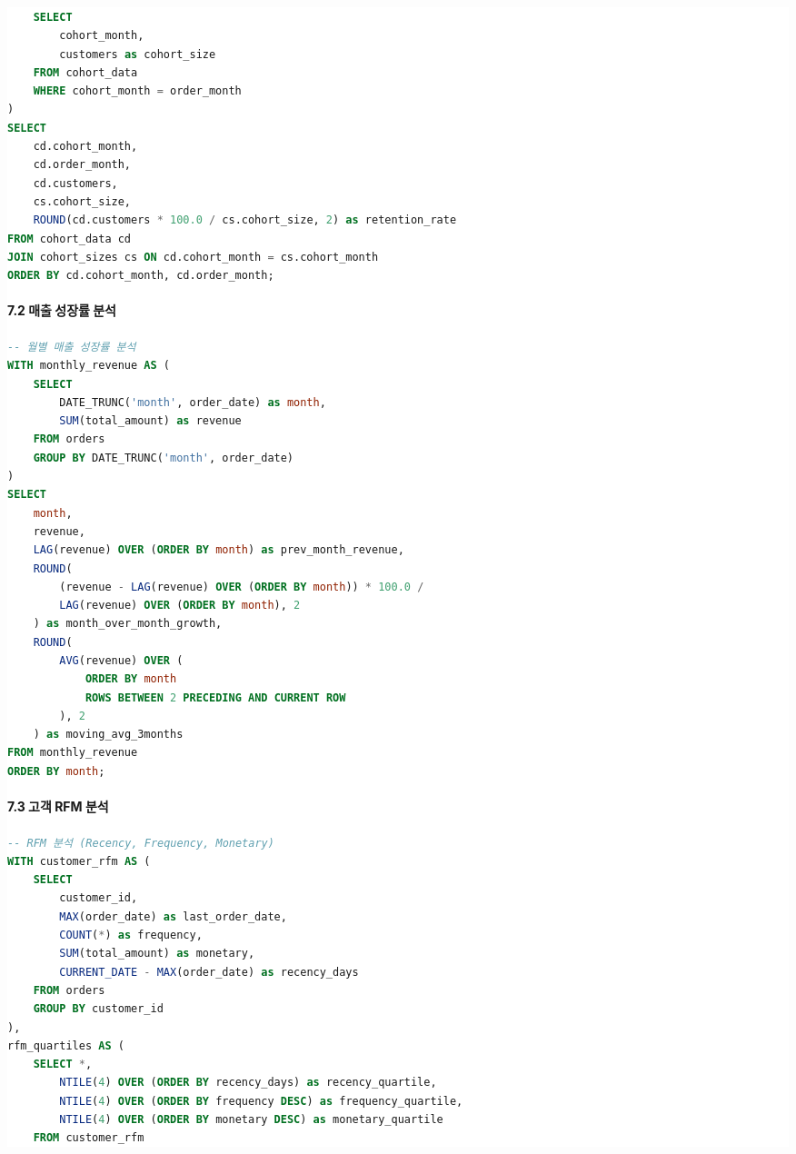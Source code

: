 ```sql
    SELECT 
        cohort_month,
        customers as cohort_size
    FROM cohort_data
    WHERE cohort_month = order_month
)
SELECT 
    cd.cohort_month,
    cd.order_month,
    cd.customers,
    cs.cohort_size,
    ROUND(cd.customers * 100.0 / cs.cohort_size, 2) as retention_rate
FROM cohort_data cd
JOIN cohort_sizes cs ON cd.cohort_month = cs.cohort_month
ORDER BY cd.cohort_month, cd.order_month;
```

#### 7.2 매출 성장률 분석
```sql
-- 월별 매출 성장률 분석
WITH monthly_revenue AS (
    SELECT 
        DATE_TRUNC('month', order_date) as month,
        SUM(total_amount) as revenue
    FROM orders
    GROUP BY DATE_TRUNC('month', order_date)
)
SELECT 
    month,
    revenue,
    LAG(revenue) OVER (ORDER BY month) as prev_month_revenue,
    ROUND(
        (revenue - LAG(revenue) OVER (ORDER BY month)) * 100.0 / 
        LAG(revenue) OVER (ORDER BY month), 2
    ) as month_over_month_growth,
    ROUND(
        AVG(revenue) OVER (
            ORDER BY month 
            ROWS BETWEEN 2 PRECEDING AND CURRENT ROW
        ), 2
    ) as moving_avg_3months
FROM monthly_revenue
ORDER BY month;
```

#### 7.3 고객 RFM 분석
```sql
-- RFM 분석 (Recency, Frequency, Monetary)
WITH customer_rfm AS (
    SELECT 
        customer_id,
        MAX(order_date) as last_order_date,
        COUNT(*) as frequency,
        SUM(total_amount) as monetary,
        CURRENT_DATE - MAX(order_date) as recency_days
    FROM orders
    GROUP BY customer_id
),
rfm_quartiles AS (
    SELECT *,
        NTILE(4) OVER (ORDER BY recency_days) as recency_quartile,
        NTILE(4) OVER (ORDER BY frequency DESC) as frequency_quartile,
        NTILE(4) OVER (ORDER BY monetary DESC) as monetary_quartile
    FROM customer_rfm
```